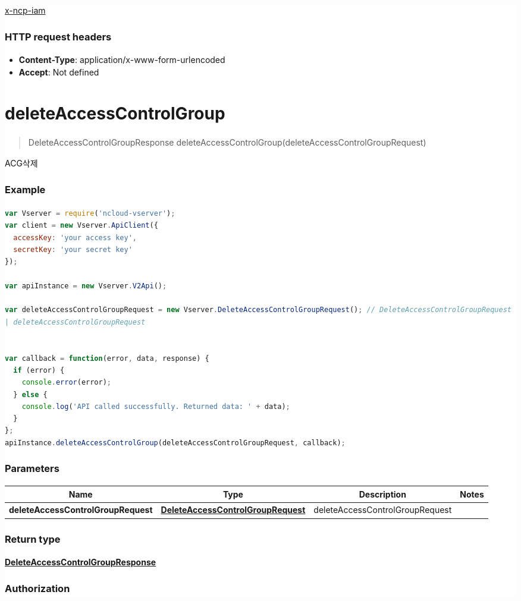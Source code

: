 [x-ncp-iam](../README.md#x-ncp-iam)

### HTTP request headers

 - **Content-Type**: application/x-www-form-urlencoded
 - **Accept**: Not defined

<a name="deleteAccessControlGroup"></a>
# **deleteAccessControlGroup**
> DeleteAccessControlGroupResponse deleteAccessControlGroup(deleteAccessControlGroupRequest)



ACG삭제

### Example
```javascript
var Vserver = require('ncloud-vserver');
var client = new Vserver.ApiClient({
  accessKey: 'your access key',
  secretKey: 'your secret key'
});

var apiInstance = new Vserver.V2Api();

var deleteAccessControlGroupRequest = new Vserver.DeleteAccessControlGroupRequest(); // DeleteAccessControlGroupRequest | deleteAccessControlGroupRequest


var callback = function(error, data, response) {
  if (error) {
    console.error(error);
  } else {
    console.log('API called successfully. Returned data: ' + data);
  }
};
apiInstance.deleteAccessControlGroup(deleteAccessControlGroupRequest, callback);
```

### Parameters

Name | Type | Description  | Notes
------------- | ------------- | ------------- | -------------
 **deleteAccessControlGroupRequest** | [**DeleteAccessControlGroupRequest**](DeleteAccessControlGroupRequest.md)| deleteAccessControlGroupRequest | 

### Return type

[**DeleteAccessControlGroupResponse**](DeleteAccessControlGroupResponse.md)

### Authorization
